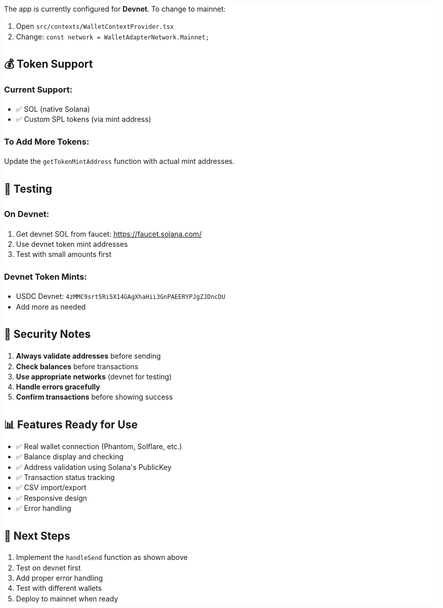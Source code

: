 The app is currently configured for **Devnet**. To change to mainnet:

1. Open `src/contexts/WalletContextProvider.tsx`
2. Change: `const network = WalletAdapterNetwork.Mainnet;`

## 💰 Token Support

### Current Support:

- ✅ SOL (native Solana)
- ✅ Custom SPL tokens (via mint address)

### To Add More Tokens:

Update the `getTokenMintAddress` function with actual mint addresses.

## 🧪 Testing

### On Devnet:

1. Get devnet SOL from faucet: https://faucet.solana.com/
2. Use devnet token mint addresses
3. Test with small amounts first

### Devnet Token Mints:

- USDC Devnet: `4zMMC9srt5Ri5X14GAgXhaHii3GnPAEERYPJgZJDncDU`
- Add more as needed

## 🚨 Security Notes

1. **Always validate addresses** before sending
2. **Check balances** before transactions
3. **Use appropriate networks** (devnet for testing)
4. **Handle errors gracefully**
5. **Confirm transactions** before showing success

## 📊 Features Ready for Use

- ✅ Real wallet connection (Phantom, Solflare, etc.)
- ✅ Balance display and checking
- ✅ Address validation using Solana's PublicKey
- ✅ Transaction status tracking
- ✅ CSV import/export
- ✅ Responsive design
- ✅ Error handling

## 🎯 Next Steps

1. Implement the `handleSend` function as shown above
2. Test on devnet first
3. Add proper error handling
4. Test with different wallets
5. Deploy to mainnet when ready
